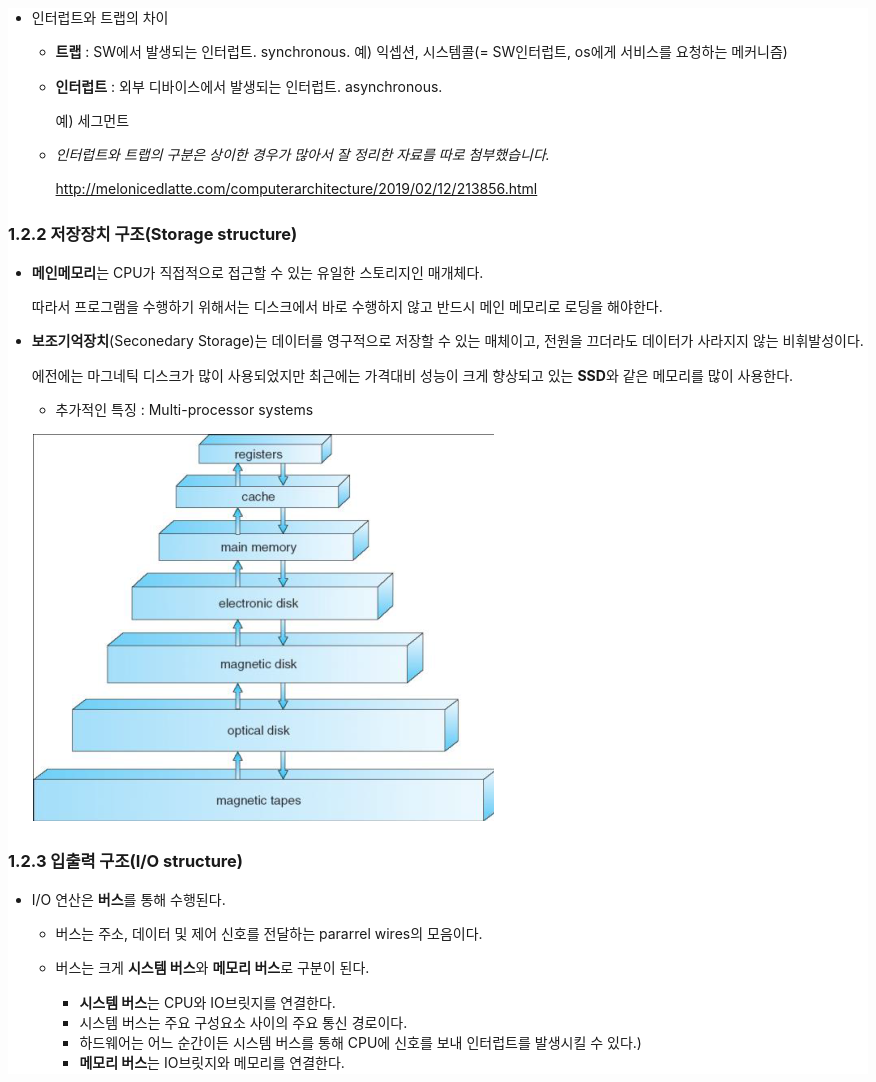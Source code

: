 - 인터럽트와 트랩의 차이

  - **트랩** : SW에서 발생되는 인터럽트. synchronous. 예) 익셉션, 시스템콜(= SW인터럽트, os에게 서비스를 요청하는 메커니즘)

  - **인터럽트** : 외부 디바이스에서 발생되는 인터럽트. asynchronous.

    예) 세그먼트
    
  - *인터럽트와 트랩의 구분은 상이한 경우가 많아서 잘 정리한 자료를 따로 첨부했습니다.*
  
    http://melonicedlatte.com/computerarchitecture/2019/02/12/213856.html

### 1.2.2 저장장치 구조(Storage structure)

- **메인메모리**는 CPU가 직접적으로 접근할 수 있는 유일한 스토리지인 매개체다.

  따라서 프로그램을 수행하기 위해서는 디스크에서 바로 수행하지 않고 반드시 메인 메모리로 로딩을 해야한다.

- **보조기억장치**(Seconedary Storage)는 데이터를 영구적으로 저장할 수 있는 매체이고, 전원을 끄더라도 데이터가 사라지지 않는 비휘발성이다.

  에전에는 마그네틱 디스크가 많이 사용되었지만 최근에는 가격대비 성능이 크게 향상되고 있는 **SSD**와 같은 메모리를 많이 사용한다.

   - 추가적인 특징 : Multi-processor systems

  ![1-2-2](./img/1-2-2.jpg)

### 1.2.3 입출력 구조(I/O structure)

- I/O 연산은 **버스**를 통해 수행된다.

  - 버스는 주소, 데이터 및 제어 신호를 전달하는 pararrel wires의 모음이다.

  - 버스는 크게 **시스템 버스**와 **메모리 버스**로 구분이 된다.
    - **시스템 버스**는 CPU와 IO브릿지를 연결한다.
    - 시스템 버스는 주요 구성요소 사이의 주요 통신 경로이다. 
    - 하드웨어는 어느 순간이든 시스템 버스를 통해 CPU에 신호를 보내 인터럽트를 발생시킬 수 있다.)
    - **메모리 버스**는 IO브릿지와 메모리를 연결한다.
